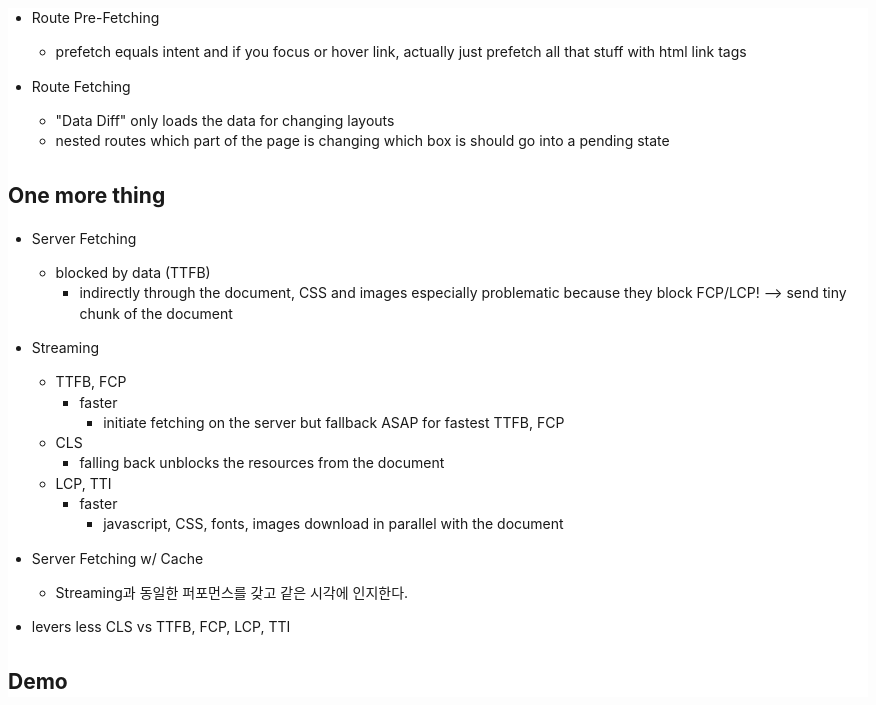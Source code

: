 - Route Pre-Fetching
	- prefetch equals intent and if you focus or hover link, actually just prefetch all that stuff with html link tags

- Route Fetching
	- "Data Diff" only loads the data for changing layouts
	- nested routes which part of the page is changing which box is should go into a pending state

## One more thing

- Server Fetching
	- blocked by data (TTFB)
		- indirectly through the document, CSS and images especially problematic because they block FCP/LCP!
	--> send tiny chunk of the document
- Streaming
	- TTFB, FCP
		- faster
			- initiate fetching on the server but fallback ASAP for fastest TTFB, FCP
	- CLS
		- falling back unblocks the resources from the document
	- LCP, TTI
		- faster
			- javascript, CSS, fonts, images download in parallel with the document

- Server Fetching w/ Cache
	- Streaming과 동일한 퍼포먼스를 갖고 같은 시각에 인지한다.

- levers less CLS vs TTFB, FCP, LCP, TTI

## Demo
